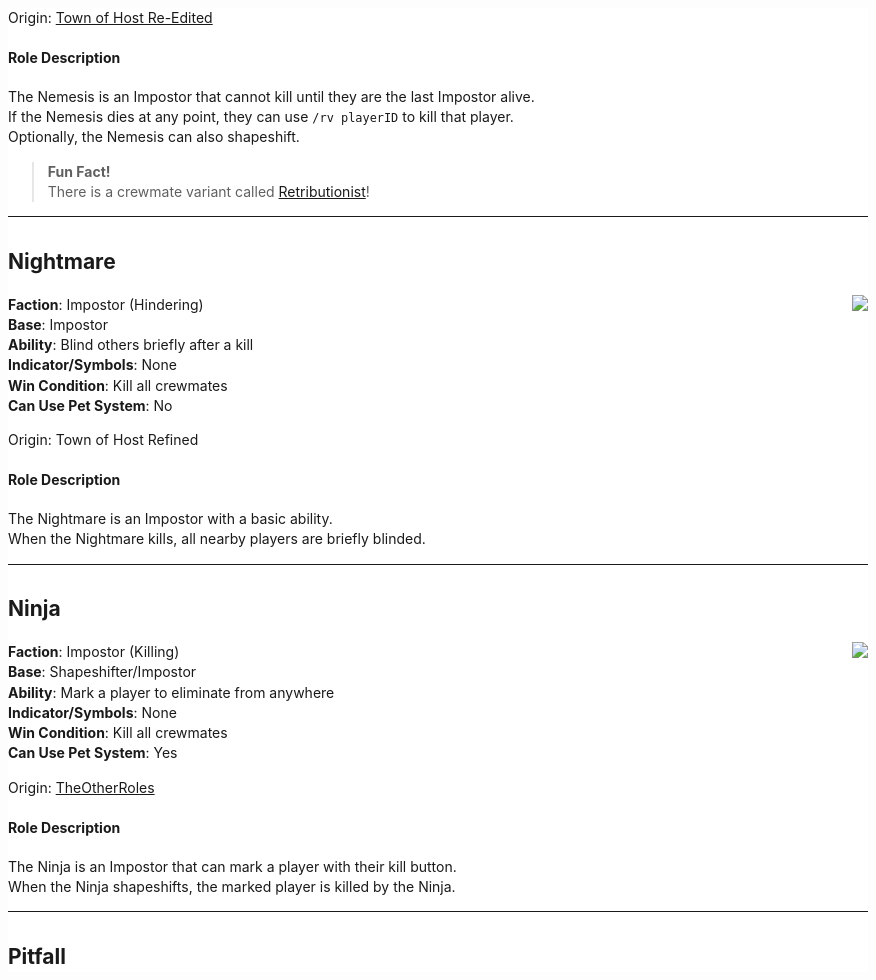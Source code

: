 Origin: [Town of Host Re-Edited](https://github.com/Loonie-Toons/Re-Edited)<br>

#### Role Description
The Nemesis is an Impostor that cannot kill until they are the last Impostor alive.<br>
If the Nemesis dies at any point, they can use `/rv playerID` to kill that player.<br>
Optionally, the Nemesis can also shapeshift.<br>

> **Fun Fact!**<br>
> There is a crewmate variant called [Retributionist](#Retributionist)!


------------------------------------------------------------------------------------------------------------------------------------------------------------------------------------------

## Nightmare

<img align="right" width="" height="200" src="Images/Impostors/Nightmare.png">

__Faction__: Impostor (Hindering)<br>
__Base__: Impostor<br>
__Ability__: Blind others briefly after a kill<br>
__Indicator/Symbols__: None<br>
__Win Condition__: Kill all crewmates<br>
__Can Use Pet System__: No<br>

Origin: Town of Host Refined<br>

#### Role Description
The Nightmare is an Impostor with a basic ability.<br>
When the Nightmare kills, all nearby players are briefly blinded.<br>


------------------------------------------------------------------------------------------------------------------------------------------------------------------------------------------


## Ninja

<img align="right" width="" height="200" src="Images/Impostors/Ninja.png">

__Faction__: Impostor (Killing)<br>
__Base__: Shapeshifter/Impostor<br>
__Ability__: Mark a player to eliminate from anywhere<br>
__Indicator/Symbols__: None<br>
__Win Condition__: Kill all crewmates<br>
__Can Use Pet System__: Yes<br>

Origin: [TheOtherRoles](https://github.com/TheOtherRolesAU/TheOtherRoles)<br>

#### Role Description
The Ninja is an Impostor that can mark a player with their kill button.<br>
When the Ninja shapeshifts, the marked player is killed by the Ninja.<br>


------------------------------------------------------------------------------------------------------------------------------------------------------------------------------------------

## Pitfall
